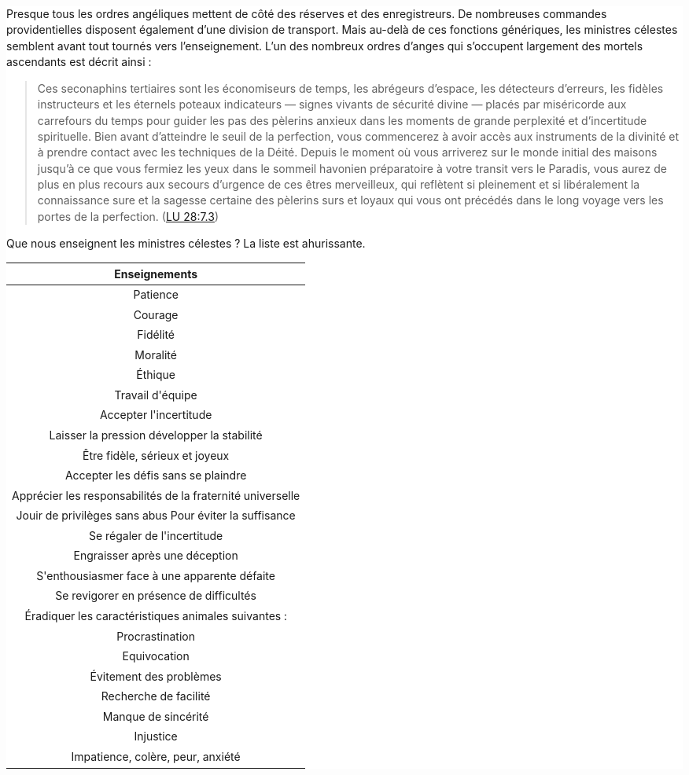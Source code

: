 Presque tous les ordres angéliques mettent de côté des réserves et des enregistreurs. De nombreuses commandes providentielles disposent également d’une division de transport. Mais au-delà de ces fonctions génériques, les ministres célestes semblent avant tout tournés vers l’enseignement. L’un des nombreux ordres d’anges qui s’occupent largement des mortels ascendants est décrit ainsi : 

> Ces seconaphins tertiaires sont les économiseurs de temps, les abrégeurs d’espace, les détecteurs d’erreurs, les fidèles instructeurs et les éternels poteaux indicateurs — signes vivants de sécurité divine — placés par miséricorde aux carrefours du temps pour guider les pas des pèlerins anxieux dans les moments de grande perplexité et d’incertitude spirituelle. Bien avant d’atteindre le seuil de la perfection, vous commencerez à avoir accès aux instruments de la divinité et à prendre contact avec les techniques de la Déité. Depuis le moment où vous arriverez sur le monde initial des maisons jusqu’à ce que vous fermiez les yeux dans le sommeil havonien préparatoire à votre transit vers le Paradis, vous aurez de plus en plus recours aux secours d’urgence de ces êtres merveilleux, qui reflètent si pleinement et si libéralement la connaissance sure et la sagesse certaine des pèlerins surs et loyaux qui vous ont précédés dans le long voyage vers les portes de la perfection. (<a id="a81_987"></a>[LU 28:7.3](/fr/The_Urantia_Book/28#p7_3))

Que nous enseignent les ministres célestes ? La liste est ahurissante. 

| Enseignements |
| :---: |
| Patience |
| Courage |
| Fidélité |
| Moralité |
| Éthique |
| Travail d'équipe |
| Accepter l'incertitude |
| Laisser la pression développer la stabilité |
| Être fidèle, sérieux et joyeux |
| Accepter les défis sans se plaindre |
| Apprécier les responsabilités de la fraternité universelle |
| Jouir de privilèges sans abus Pour éviter la suffisance |
| Se régaler de l'incertitude |
| Engraisser après une déception |
| S'enthousiasmer face à une apparente défaite |
| Se revigorer en présence de difficultés |
| Éradiquer les caractéristiques animales suivantes : |
| Procrastination |
| Equivocation |
| Évitement des problèmes |
| Recherche de facilité |
| Manque de sincérité |
| Injustice |
| Impatience, colère, peur, anxiété |
